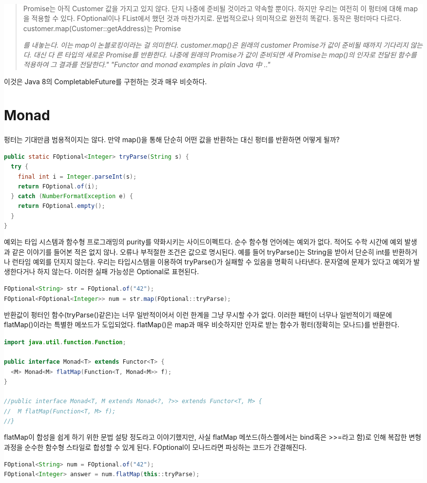 > Promise<Customer>는 아직 Customer 값을 가지고 있지 않다. 단지 나중에 준비될 것이라고 약속할 뿐이다. 하지만 우리는 여전히 이 펑터에 대해 map을 적용할 수 있다.
> FOptional이나 FList에서 했던 것과 마찬가지로. 문법적으로나 의미적으로 완전히 똑같다. 동작은 펑터마다 다르다. customer.map(Customer::getAddress)는
> Promise<Address>를 내놓는다. 이는 map이 논블로킹이라는 걸 의미한다. customer.map()은 원래의 customer Promise가 값이 준비될 때까지 기다리지 않는다. 대신 다
> 른 타입의 새로운 Promise를 반환한다. 나중에 원래의 Promise가 값이 준비되면 새 Promise는 map()의 인자로 전달된 함수를 적용하여 그 결과를 전달한다."
> "Functor and monad examples in plain Java 中 .."

이것은 Java 8의 CompletableFuture를 구헌하는 것과 매우 비슷하다.

# Monad

펑터는 기대만큼 범용적이지는 않다. 만약 map()을 통해 단순히 어떤 값을 반환하는 대신 펑터를 반환하면 어떻게 될까?

```java
public static FOptional<Integer> tryParse(String s) {
  try {
    final int i = Integer.parseInt(s);
    return FOptional.of(i);
  } catch (NumberFormatException e) {
    return FOptional.empty();
  }
}
```

예외는 타입 시스템과 함수형 프로그래밍의 purity를 약화시키는 사이드이펙트다. 순수 함수형 언어에는 예외가 없다. 적어도 수학 시간에 예외 발생과 같은 이야기를 들어본 적은 없지 않나. 오류나 부적절한 조건은 값으로 명시된다. 예를 들어 tryParse()는 String을 받아서 단순히 int를 반환하거나 런타임 예외를 던지지 않는다. 우리는 타입시스템을 이용하여 tryParse()가 실패할 수 있음을 명확히 나타낸다. 문자열에 문제가 있다고 예외가 발생한다거나 하지 않는다. 이러한 실패 가능성은 Optional로 표현된다.

```java
FOptional<String> str = FOptional.of("42");
FOptional<FOptional<Integer>> num = str.map(FOptional::tryParse);
```

반환값이 펑터인 함수(tryParse()같은)는 너무 일반적이어서 이런 한계을 그냥 무시할 수가 없다.  이러한 패턴이 너무나 일반적이기 때문에 flatMap()이라는 특별한 메쏘드가 도입되었다. flatMap()은 map과 매우 비슷하지만 인자로 받는 함수가 펑터(정확히는 모나드)를 반환한다.

```java
import java.util.function.Function;

public interface Monad<T> extends Functor<T> {
  <M> Monad<M> flatMap(Function<T, Monad<M>> f);
}

//public interface Monad<T, M extends Monad<?, ?>> extends Functor<T, M> {
//  M flatMap(Function<T, M> f);
//}
```

flatMap이 합성을 쉽게 하기 위한 문법 설탕 정도라고 이야기했지만, 사실 flatMap 메쏘드(하스켈에서는 bind혹은 >>=라고 함)로 인해 복잡한 변형 과정을 순수한 함수형 스타일로 합성할 수 있게 된다. FOptional이 모나드라면 파싱하는 코드가 간결해진다.

```java
FOptional<String> num = FOptional.of("42");
FOptional<Integer> answer = num.flatMap(this::tryParse);
```
